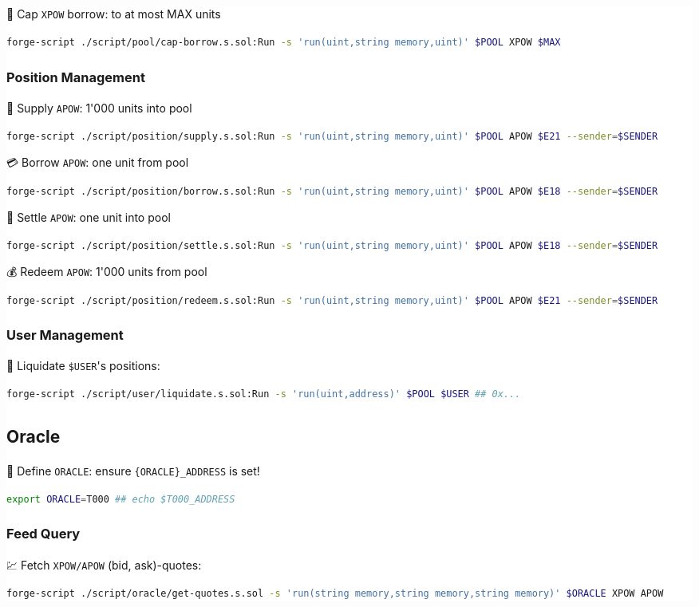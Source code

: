 🛑 Cap `XPOW` borrow: to at most MAX units

```sh
forge-script ./script/pool/cap-borrow.s.sol:Run -s 'run(uint,string memory,uint)' $POOL XPOW $MAX
```

### Position Management

💸 Supply `APOW`: 1'000 units into pool

```sh
forge-script ./script/position/supply.s.sol:Run -s 'run(uint,string memory,uint)' $POOL APOW $E21 --sender=$SENDER
```

💳 Borrow `APOW`: one unit from pool

```sh
forge-script ./script/position/borrow.s.sol:Run -s 'run(uint,string memory,uint)' $POOL APOW $E18 --sender=$SENDER
```

🤑 Settle `APOW`: one unit into pool

```sh
forge-script ./script/position/settle.s.sol:Run -s 'run(uint,string memory,uint)' $POOL APOW $E18 --sender=$SENDER
```

💰 Redeem `APOW`: 1'000 units from pool

```sh
forge-script ./script/position/redeem.s.sol:Run -s 'run(uint,string memory,uint)' $POOL APOW $E21 --sender=$SENDER
```

### User Management

🫠 Liquidate `$USER`'s positions:

```sh
forge-script ./script/user/liquidate.s.sol:Run -s 'run(uint,address)' $POOL $USER ## 0x...
```

## Oracle

🦾 Define `ORACLE`: ensure `{ORACLE}_ADDRESS` is set!

```sh
export ORACLE=T000 ## echo $T000_ADDRESS
```

### Feed Query

💹 Fetch `XPOW/APOW` (bid, ask)-quotes:

```sh
forge-script ./script/oracle/get-quotes.s.sol -s 'run(string memory,string memory,string memory)' $ORACLE XPOW APOW
```
